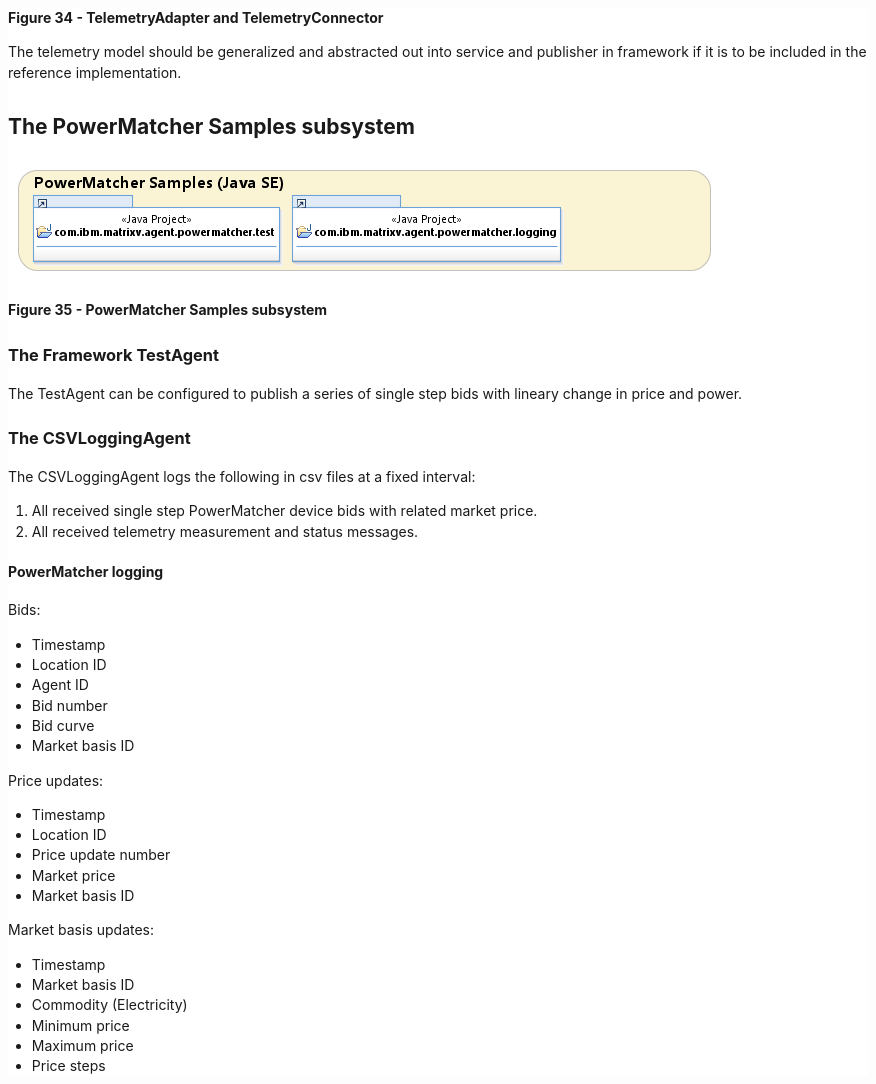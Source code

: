 **Figure 34 - TelemetryAdapter and TelemetryConnector**

The telemetry model should be generalized and abstracted out into service and publisher in framework if it is to be included in the reference implementation.

The PowerMatcher Samples subsystem
----------------------------------

![](img-architecture/powermatcher-samples-subsystem.png)

**Figure 35 - PowerMatcher Samples subsystem**

### The Framework TestAgent

The TestAgent can be configured to publish a series of single step bids with lineary change in price and power.

### The CSVLoggingAgent

The CSVLoggingAgent logs the following in csv files at a fixed interval:

1.  All received single step PowerMatcher device bids with related market price.
2.  All received telemetry measurement and status messages.

#### PowerMatcher logging

Bids:

-   Timestamp
-   Location ID
-   Agent ID
-   Bid number
-   Bid curve
-   Market basis ID

Price updates:

-   Timestamp
-   Location ID
-   Price update number
-   Market price
-   Market basis ID

Market basis updates:

-   Timestamp
-   Market basis ID
-   Commodity (Electricity)
-   Minimum price
-   Maximum price
-   Price steps
